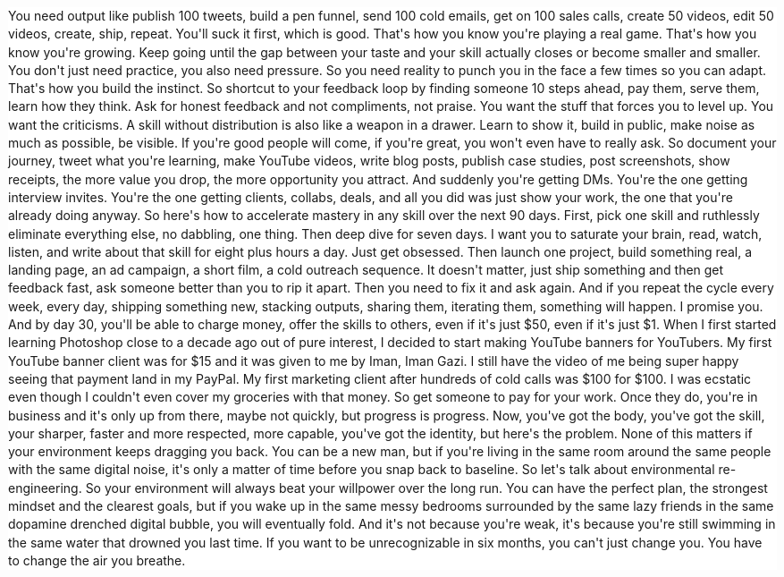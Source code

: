You need output like publish 100 tweets, build a pen funnel, send 100 cold emails, get on 100 sales calls, create 50 videos, edit 50 videos, create, ship, repeat.
You'll suck it first, which is good. That's how you know you're playing a real game. That's how you know you're growing.
Keep going until the gap between your taste and your skill actually closes or become smaller and smaller.
You don't just need practice, you also need pressure.
So you need reality to punch you in the face a few times so you can adapt.
That's how you build the instinct.
So shortcut to your feedback loop by finding someone 10 steps ahead, pay them, serve them, learn how they think.
Ask for honest feedback and not compliments, not praise.
You want the stuff that forces you to level up.
You want the criticisms.
A skill without distribution is also like a weapon in a drawer.
Learn to show it, build in public, make noise as much as possible, be visible.
If you're good people will come, if you're great, you won't even have to really ask.
So document your journey, tweet what you're learning, make YouTube videos, write blog posts, publish case studies,
post screenshots, show receipts, the more value you drop, the more opportunity you attract.
And suddenly you're getting DMs. You're the one getting interview invites.
You're the one getting clients, collabs, deals, and all you did was just show your work, the one that you're already doing anyway.
So here's how to accelerate mastery in any skill over the next 90 days.
First, pick one skill and ruthlessly eliminate everything else, no dabbling, one thing.
Then deep dive for seven days.
I want you to saturate your brain, read, watch, listen, and write about that skill for eight plus hours a day.
Just get obsessed.
Then launch one project, build something real, a landing page, an ad campaign, a short film, a cold outreach sequence.
It doesn't matter, just ship something and then get feedback fast, ask someone better than you to rip it apart.
Then you need to fix it and ask again.
And if you repeat the cycle every week, every day, shipping something new, stacking outputs, sharing them, iterating them, something will happen.
I promise you.
And by day 30, you'll be able to charge money, offer the skills to others, even if it's just $50, even if it's just $1.
When I first started learning Photoshop close to a decade ago out of pure interest, I decided to start making YouTube banners for YouTubers.
My first YouTube banner client was for $15 and it was given to me by Iman, Iman Gazi.
I still have the video of me being super happy seeing that payment land in my PayPal.
My first marketing client after hundreds of cold calls was $100 for $100.
I was ecstatic even though I couldn't even cover my groceries with that money.
So get someone to pay for your work.
Once they do, you're in business and it's only up from there, maybe not quickly, but progress is progress.
Now, you've got the body, you've got the skill, your sharper, faster and more respected, more capable, you've got the identity, but here's the problem.
None of this matters if your environment keeps dragging you back.
You can be a new man, but if you're living in the same room around the same people with the same digital noise, it's only a matter of time before you snap back to baseline.
So let's talk about environmental re-engineering.
So your environment will always beat your willpower over the long run.
You can have the perfect plan, the strongest mindset and the clearest goals, but if you wake up in the same messy bedrooms surrounded by the same lazy friends in the same dopamine drenched digital bubble, you will eventually fold.
And it's not because you're weak, it's because you're still swimming in the same water that drowned you last time.
If you want to be unrecognizable in six months, you can't just change you.
You have to change the air you breathe.